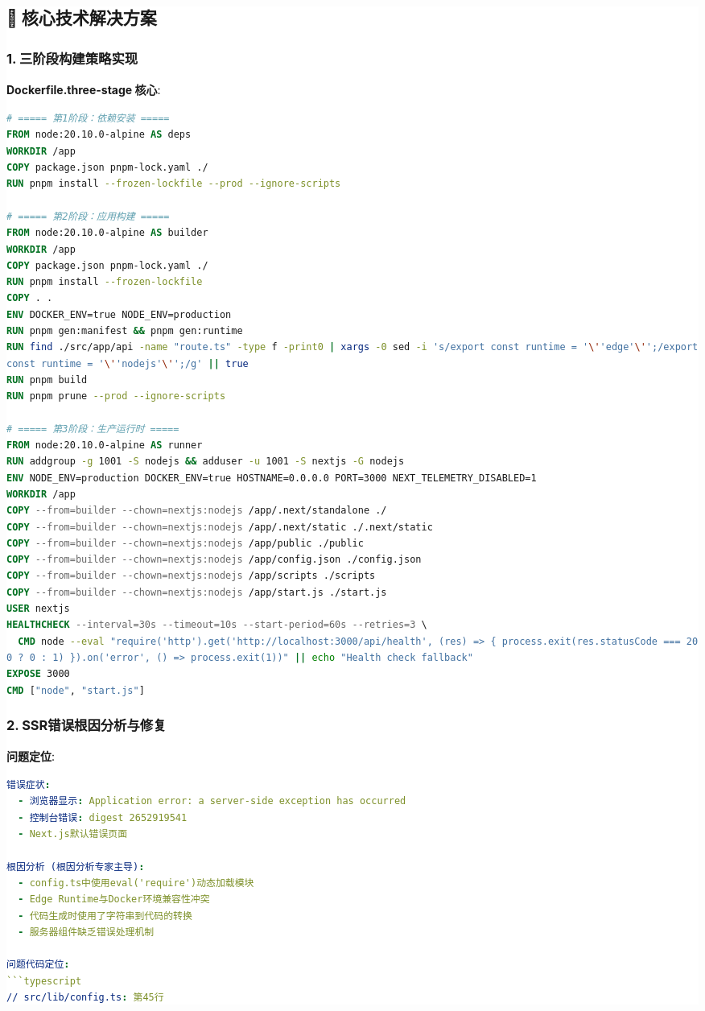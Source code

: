 ## 🔧 核心技术解决方案

### 1. 三阶段构建策略实现

**Dockerfile.three-stage 核心**:

```dockerfile
# ===== 第1阶段：依赖安装 =====
FROM node:20.10.0-alpine AS deps
WORKDIR /app
COPY package.json pnpm-lock.yaml ./
RUN pnpm install --frozen-lockfile --prod --ignore-scripts

# ===== 第2阶段：应用构建 =====
FROM node:20.10.0-alpine AS builder
WORKDIR /app
COPY package.json pnpm-lock.yaml ./
RUN pnpm install --frozen-lockfile
COPY . .
ENV DOCKER_ENV=true NODE_ENV=production
RUN pnpm gen:manifest && pnpm gen:runtime
RUN find ./src/app/api -name "route.ts" -type f -print0 | xargs -0 sed -i 's/export const runtime = '\''edge'\'';/export const runtime = '\''nodejs'\'';/g' || true
RUN pnpm build
RUN pnpm prune --prod --ignore-scripts

# ===== 第3阶段：生产运行时 =====
FROM node:20.10.0-alpine AS runner
RUN addgroup -g 1001 -S nodejs && adduser -u 1001 -S nextjs -G nodejs
ENV NODE_ENV=production DOCKER_ENV=true HOSTNAME=0.0.0.0 PORT=3000 NEXT_TELEMETRY_DISABLED=1
WORKDIR /app
COPY --from=builder --chown=nextjs:nodejs /app/.next/standalone ./
COPY --from=builder --chown=nextjs:nodejs /app/.next/static ./.next/static
COPY --from=builder --chown=nextjs:nodejs /app/public ./public
COPY --from=builder --chown=nextjs:nodejs /app/config.json ./config.json
COPY --from=builder --chown=nextjs:nodejs /app/scripts ./scripts
COPY --from=builder --chown=nextjs:nodejs /app/start.js ./start.js
USER nextjs
HEALTHCHECK --interval=30s --timeout=10s --start-period=60s --retries=3 \
  CMD node --eval "require('http').get('http://localhost:3000/api/health', (res) => { process.exit(res.statusCode === 200 ? 0 : 1) }).on('error', () => process.exit(1))" || echo "Health check fallback"
EXPOSE 3000
CMD ["node", "start.js"]
```

### 2. SSR错误根因分析与修复

**问题定位**:
```yaml
错误症状:
  - 浏览器显示: Application error: a server-side exception has occurred
  - 控制台错误: digest 2652919541
  - Next.js默认错误页面

根因分析 (根因分析专家主导):
  - config.ts中使用eval('require')动态加载模块
  - Edge Runtime与Docker环境兼容性冲突
  - 代码生成时使用了字符串到代码的转换
  - 服务器组件缺乏错误处理机制

问题代码定位:
```typescript
// src/lib/config.ts: 第45行
```